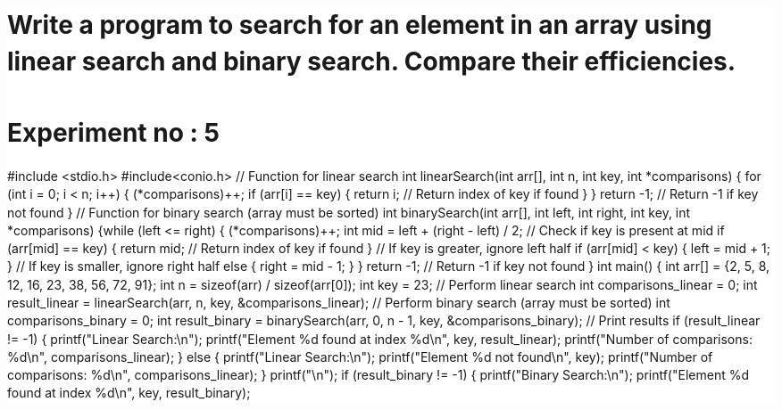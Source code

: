 # Write a program to search for an element in an array using linear search and binary search. Compare their efficiencies.
# Experiment no : 5

#include <stdio.h>
#include<conio.h>
// Function for linear search
int linearSearch(int arr[], int n, int key, int *comparisons) {
for (int i = 0; i < n; i++) {
(*comparisons)++;
if (arr[i] == key) {
return i; // Return index of key if found
}
}
return -1; // Return -1 if key not found
}
// Function for binary search (array must be sorted)
int binarySearch(int arr[], int left, int right, int key, int *comparisons) {while
(left <= right) {
(*comparisons)++;
int mid = left + (right - left) / 2;
// Check if key is present at mid
if (arr[mid] == key) {
return mid; // Return index of key if found
}
// If key is greater, ignore left half
if (arr[mid] < key) {
left = mid + 1;
}
// If key is smaller, ignore right half
else {
right = mid - 1;
}
}
return -1; // Return -1 if key not found
}
int main() {
int arr[] = {2, 5, 8, 12, 16, 23, 38, 56, 72, 91};
int n = sizeof(arr) / sizeof(arr[0]);
int key = 23;
// Perform linear search
int comparisons_linear = 0;
int result_linear = linearSearch(arr, n, key, &comparisons_linear);
// Perform binary search (array must be sorted)
int comparisons_binary = 0;
int result_binary = binarySearch(arr, 0, n - 1, key, &comparisons_binary);
// Print results
if (result_linear != -1) {
printf("Linear Search:\n");
printf("Element %d found at index %d\n", key, result_linear);
printf("Number of comparisons: %d\n", comparisons_linear);
} else {
printf("Linear Search:\n");
printf("Element %d not found\n", key);
printf("Number of comparisons: %d\n", comparisons_linear);
}
printf("\n");
if (result_binary != -1) {
printf("Binary Search:\n");
printf("Element %d found at index %d\n", key, result_binary);